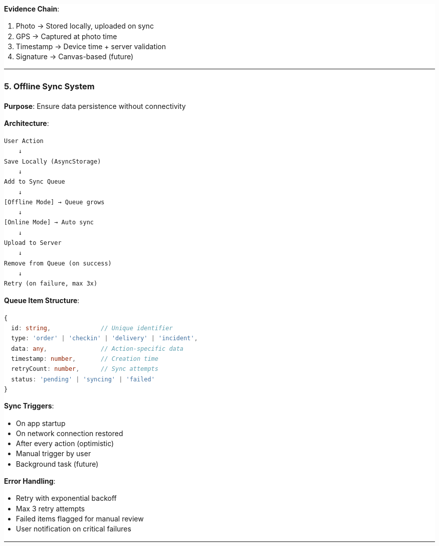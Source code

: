 **Evidence Chain**:
1. Photo → Stored locally, uploaded on sync
2. GPS → Captured at photo time
3. Timestamp → Device time + server validation
4. Signature → Canvas-based (future)

---

### 5. Offline Sync System
**Purpose**: Ensure data persistence without connectivity

**Architecture**:
```
User Action
    ↓
Save Locally (AsyncStorage)
    ↓
Add to Sync Queue
    ↓
[Offline Mode] → Queue grows
    ↓
[Online Mode] → Auto sync
    ↓
Upload to Server
    ↓
Remove from Queue (on success)
    ↓
Retry (on failure, max 3x)
```

**Queue Item Structure**:
```typescript
{
  id: string,              // Unique identifier
  type: 'order' | 'checkin' | 'delivery' | 'incident',
  data: any,               // Action-specific data
  timestamp: number,       // Creation time
  retryCount: number,      // Sync attempts
  status: 'pending' | 'syncing' | 'failed'
}
```

**Sync Triggers**:
- On app startup
- On network connection restored
- After every action (optimistic)
- Manual trigger by user
- Background task (future)

**Error Handling**:
- Retry with exponential backoff
- Max 3 retry attempts
- Failed items flagged for manual review
- User notification on critical failures

---